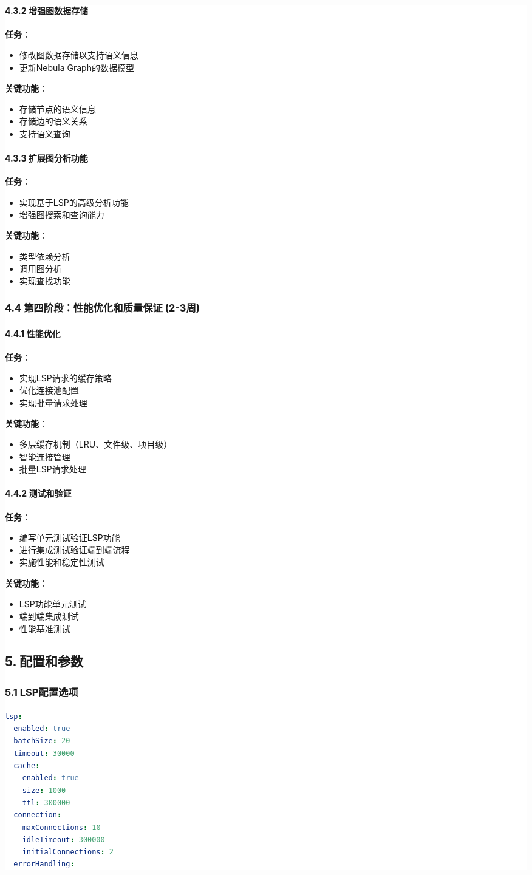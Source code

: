 #### 4.3.2 增强图数据存储

**任务**：
- 修改图数据存储以支持语义信息
- 更新Nebula Graph的数据模型

**关键功能**：
- 存储节点的语义信息
- 存储边的语义关系
- 支持语义查询

#### 4.3.3 扩展图分析功能

**任务**：
- 实现基于LSP的高级分析功能
- 增强图搜索和查询能力

**关键功能**：
- 类型依赖分析
- 调用图分析
- 实现查找功能

### 4.4 第四阶段：性能优化和质量保证 (2-3周)

#### 4.4.1 性能优化

**任务**：
- 实现LSP请求的缓存策略
- 优化连接池配置
- 实现批量请求处理

**关键功能**：
- 多层缓存机制（LRU、文件级、项目级）
- 智能连接管理
- 批量LSP请求处理

#### 4.4.2 测试和验证

**任务**：
- 编写单元测试验证LSP功能
- 进行集成测试验证端到端流程
- 实施性能和稳定性测试

**关键功能**：
- LSP功能单元测试
- 端到端集成测试
- 性能基准测试

## 5. 配置和参数

### 5.1 LSP配置选项

```yaml
lsp:
  enabled: true
  batchSize: 20
  timeout: 30000
  cache:
    enabled: true
    size: 1000
    ttl: 300000
  connection:
    maxConnections: 10
    idleTimeout: 300000
    initialConnections: 2
  errorHandling:
```
